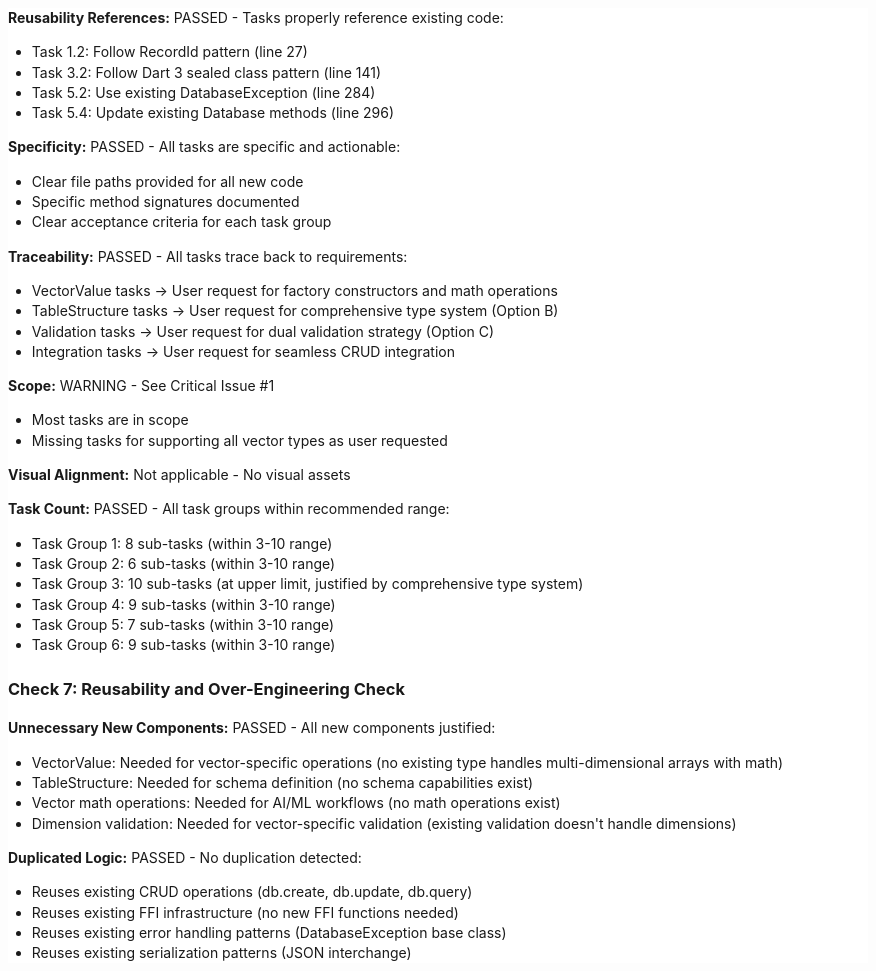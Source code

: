 **Reusability References:**
PASSED - Tasks properly reference existing code:
- Task 1.2: Follow RecordId pattern (line 27)
- Task 3.2: Follow Dart 3 sealed class pattern (line 141)
- Task 5.2: Use existing DatabaseException (line 284)
- Task 5.4: Update existing Database methods (line 296)

**Specificity:**
PASSED - All tasks are specific and actionable:
- Clear file paths provided for all new code
- Specific method signatures documented
- Clear acceptance criteria for each task group

**Traceability:**
PASSED - All tasks trace back to requirements:
- VectorValue tasks → User request for factory constructors and math operations
- TableStructure tasks → User request for comprehensive type system (Option B)
- Validation tasks → User request for dual validation strategy (Option C)
- Integration tasks → User request for seamless CRUD integration

**Scope:**
WARNING - See Critical Issue #1
- Most tasks are in scope
- Missing tasks for supporting all vector types as user requested

**Visual Alignment:**
Not applicable - No visual assets

**Task Count:**
PASSED - All task groups within recommended range:
- Task Group 1: 8 sub-tasks (within 3-10 range)
- Task Group 2: 6 sub-tasks (within 3-10 range)
- Task Group 3: 10 sub-tasks (at upper limit, justified by comprehensive type system)
- Task Group 4: 9 sub-tasks (within 3-10 range)
- Task Group 5: 7 sub-tasks (within 3-10 range)
- Task Group 6: 9 sub-tasks (within 3-10 range)

### Check 7: Reusability and Over-Engineering Check

**Unnecessary New Components:**
PASSED - All new components justified:
- VectorValue: Needed for vector-specific operations (no existing type handles multi-dimensional arrays with math)
- TableStructure: Needed for schema definition (no schema capabilities exist)
- Vector math operations: Needed for AI/ML workflows (no math operations exist)
- Dimension validation: Needed for vector-specific validation (existing validation doesn't handle dimensions)

**Duplicated Logic:**
PASSED - No duplication detected:
- Reuses existing CRUD operations (db.create, db.update, db.query)
- Reuses existing FFI infrastructure (no new FFI functions needed)
- Reuses existing error handling patterns (DatabaseException base class)
- Reuses existing serialization patterns (JSON interchange)
